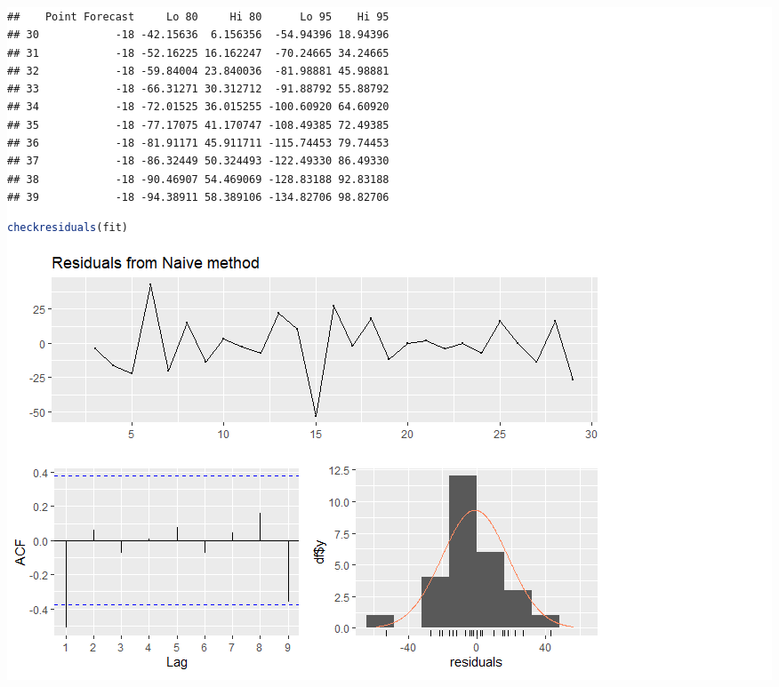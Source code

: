     ##    Point Forecast     Lo 80     Hi 80      Lo 95    Hi 95
    ## 30            -18 -42.15636  6.156356  -54.94396 18.94396
    ## 31            -18 -52.16225 16.162247  -70.24665 34.24665
    ## 32            -18 -59.84004 23.840036  -81.98881 45.98881
    ## 33            -18 -66.31271 30.312712  -91.88792 55.88792
    ## 34            -18 -72.01525 36.015255 -100.60920 64.60920
    ## 35            -18 -77.17075 41.170747 -108.49385 72.49385
    ## 36            -18 -81.91171 45.911711 -115.74453 79.74453
    ## 37            -18 -86.32449 50.324493 -122.49330 86.49330
    ## 38            -18 -90.46907 54.469069 -128.83188 92.83188
    ## 39            -18 -94.38911 58.389106 -134.82706 98.82706

``` r
checkresiduals(fit)
```

![](manpower_planning,_files/figure-gfm/unnamed-chunk-24-1.png)
